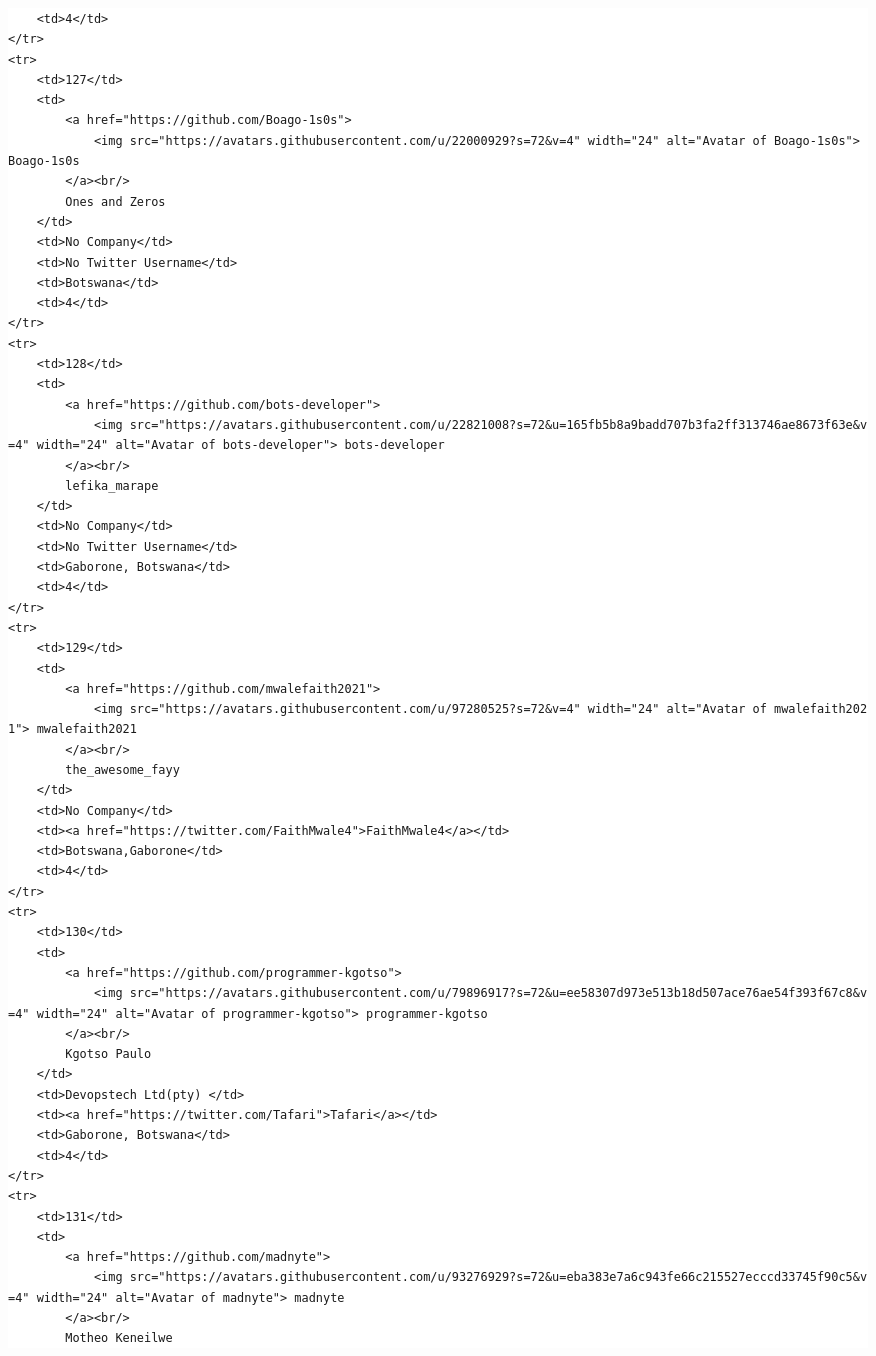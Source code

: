 		<td>4</td>
	</tr>
	<tr>
		<td>127</td>
		<td>
			<a href="https://github.com/Boago-1s0s">
				<img src="https://avatars.githubusercontent.com/u/22000929?s=72&v=4" width="24" alt="Avatar of Boago-1s0s"> Boago-1s0s
			</a><br/>
			Ones and Zeros
		</td>
		<td>No Company</td>
		<td>No Twitter Username</td>
		<td>Botswana</td>
		<td>4</td>
	</tr>
	<tr>
		<td>128</td>
		<td>
			<a href="https://github.com/bots-developer">
				<img src="https://avatars.githubusercontent.com/u/22821008?s=72&u=165fb5b8a9badd707b3fa2ff313746ae8673f63e&v=4" width="24" alt="Avatar of bots-developer"> bots-developer
			</a><br/>
			lefika_marape
		</td>
		<td>No Company</td>
		<td>No Twitter Username</td>
		<td>Gaborone, Botswana</td>
		<td>4</td>
	</tr>
	<tr>
		<td>129</td>
		<td>
			<a href="https://github.com/mwalefaith2021">
				<img src="https://avatars.githubusercontent.com/u/97280525?s=72&v=4" width="24" alt="Avatar of mwalefaith2021"> mwalefaith2021
			</a><br/>
			the_awesome_fayy
		</td>
		<td>No Company</td>
		<td><a href="https://twitter.com/FaithMwale4">FaithMwale4</a></td>
		<td>Botswana,Gaborone</td>
		<td>4</td>
	</tr>
	<tr>
		<td>130</td>
		<td>
			<a href="https://github.com/programmer-kgotso">
				<img src="https://avatars.githubusercontent.com/u/79896917?s=72&u=ee58307d973e513b18d507ace76ae54f393f67c8&v=4" width="24" alt="Avatar of programmer-kgotso"> programmer-kgotso
			</a><br/>
			Kgotso Paulo
		</td>
		<td>Devopstech Ltd(pty) </td>
		<td><a href="https://twitter.com/Tafari">Tafari</a></td>
		<td>Gaborone, Botswana</td>
		<td>4</td>
	</tr>
	<tr>
		<td>131</td>
		<td>
			<a href="https://github.com/madnyte">
				<img src="https://avatars.githubusercontent.com/u/93276929?s=72&u=eba383e7a6c943fe66c215527ecccd33745f90c5&v=4" width="24" alt="Avatar of madnyte"> madnyte
			</a><br/>
			Motheo Keneilwe